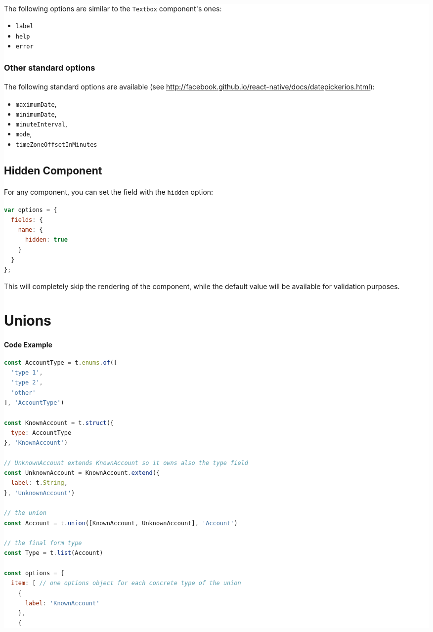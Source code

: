 The following options are similar to the `Textbox` component's ones:

- `label`
- `help`
- `error`

### Other standard options

The following standard options are available (see http://facebook.github.io/react-native/docs/datepickerios.html):

- `maximumDate`,
- `minimumDate`,
- `minuteInterval`,
- `mode`,
- `timeZoneOffsetInMinutes`

## Hidden Component

For any component, you can set the field with the `hidden` option:

```js
var options = {
  fields: {
    name: {
      hidden: true
    }
  }
};
```

This will completely skip the rendering of the component, while the default value will be available for validation purposes.

# Unions

**Code Example**

```js
const AccountType = t.enums.of([
  'type 1',
  'type 2',
  'other'
], 'AccountType')

const KnownAccount = t.struct({
  type: AccountType
}, 'KnownAccount')

// UnknownAccount extends KnownAccount so it owns also the type field
const UnknownAccount = KnownAccount.extend({
  label: t.String,
}, 'UnknownAccount')

// the union
const Account = t.union([KnownAccount, UnknownAccount], 'Account')

// the final form type
const Type = t.list(Account)

const options = {
  item: [ // one options object for each concrete type of the union
    {
      label: 'KnownAccount'
    },
    {
```